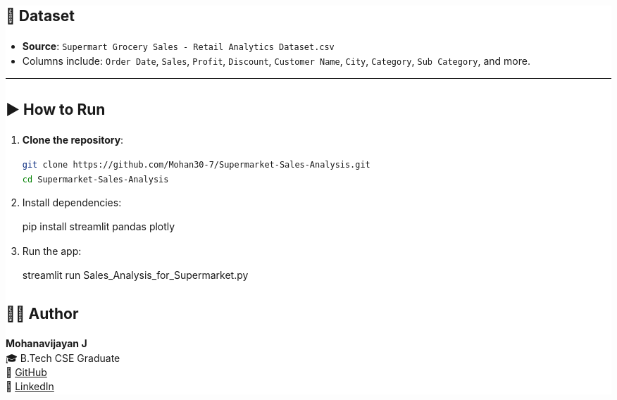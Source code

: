 
## 📁 Dataset

- **Source**: `Supermart Grocery Sales - Retail Analytics Dataset.csv`  
- Columns include: `Order Date`, `Sales`, `Profit`, `Discount`, `Customer Name`, `City`, `Category`, `Sub Category`, and more.

---

## ▶️ How to Run

1. **Clone the repository**:

   ```bash
   git clone https://github.com/Mohan30-7/Supermarket-Sales-Analysis.git
   cd Supermarket-Sales-Analysis

   ```

2. Install dependencies:
  
   pip install streamlit pandas plotly

3. Run the app:

   streamlit run Sales_Analysis_for_Supermarket.py


## 🙋‍♂️ Author

**Mohanavijayan J**  
🎓 B.Tech CSE Graduate  
🔗 [GitHub](https://github.com/Mohan30-7)  
🔗 [LinkedIn](https://linkedin.com/in/mohanavijayan-j-11328933b)


